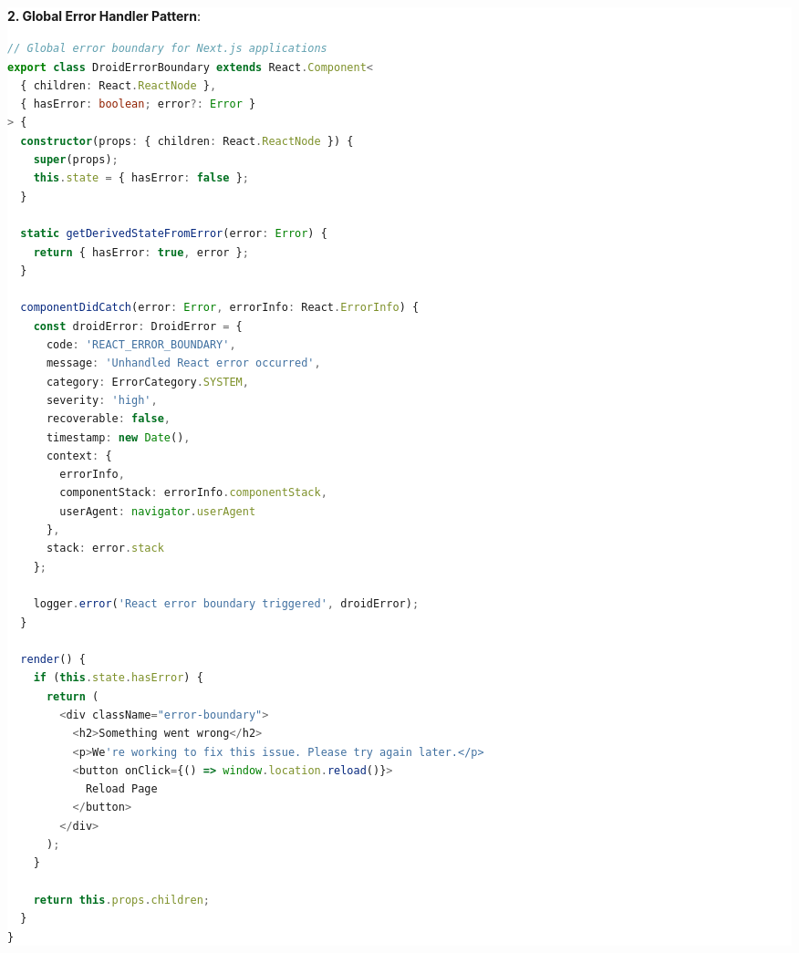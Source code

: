 **2. Global Error Handler Pattern**:
```typescript
// Global error boundary for Next.js applications
export class DroidErrorBoundary extends React.Component<
  { children: React.ReactNode },
  { hasError: boolean; error?: Error }
> {
  constructor(props: { children: React.ReactNode }) {
    super(props);
    this.state = { hasError: false };
  }

  static getDerivedStateFromError(error: Error) {
    return { hasError: true, error };
  }

  componentDidCatch(error: Error, errorInfo: React.ErrorInfo) {
    const droidError: DroidError = {
      code: 'REACT_ERROR_BOUNDARY',
      message: 'Unhandled React error occurred',
      category: ErrorCategory.SYSTEM,
      severity: 'high',
      recoverable: false,
      timestamp: new Date(),
      context: {
        errorInfo,
        componentStack: errorInfo.componentStack,
        userAgent: navigator.userAgent
      },
      stack: error.stack
    };

    logger.error('React error boundary triggered', droidError);
  }

  render() {
    if (this.state.hasError) {
      return (
        <div className="error-boundary">
          <h2>Something went wrong</h2>
          <p>We're working to fix this issue. Please try again later.</p>
          <button onClick={() => window.location.reload()}>
            Reload Page
          </button>
        </div>
      );
    }

    return this.props.children;
  }
}
```
